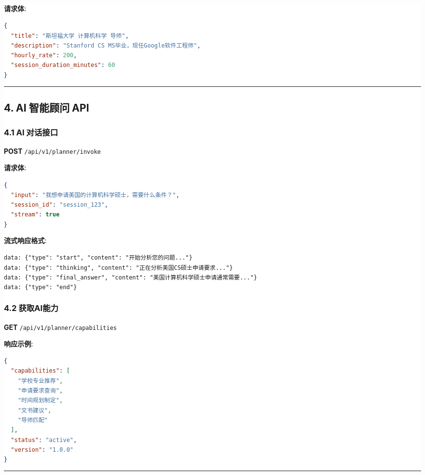 **请求体**:
```json
{
  "title": "斯坦福大学 计算机科学 导师",
  "description": "Stanford CS MS毕业，现任Google软件工程师",
  "hourly_rate": 200,
  "session_duration_minutes": 60
}
```

---

## 4. AI 智能顾问 API

### 4.1 AI 对话接口

**POST** `/api/v1/planner/invoke`

**请求体**:
```json
{
  "input": "我想申请美国的计算机科学硕士，需要什么条件？",
  "session_id": "session_123",
  "stream": true
}
```

**流式响应格式**:
```
data: {"type": "start", "content": "开始分析您的问题..."}
data: {"type": "thinking", "content": "正在分析美国CS硕士申请要求..."}
data: {"type": "final_answer", "content": "美国计算机科学硕士申请通常需要..."}
data: {"type": "end"}
```

### 4.2 获取AI能力

**GET** `/api/v1/planner/capabilities`

**响应示例**:
```json
{
  "capabilities": [
    "学校专业推荐",
    "申请要求查询",
    "时间规划制定",
    "文书建议",
    "导师匹配"
  ],
  "status": "active",
  "version": "1.0.0"
}
```

---